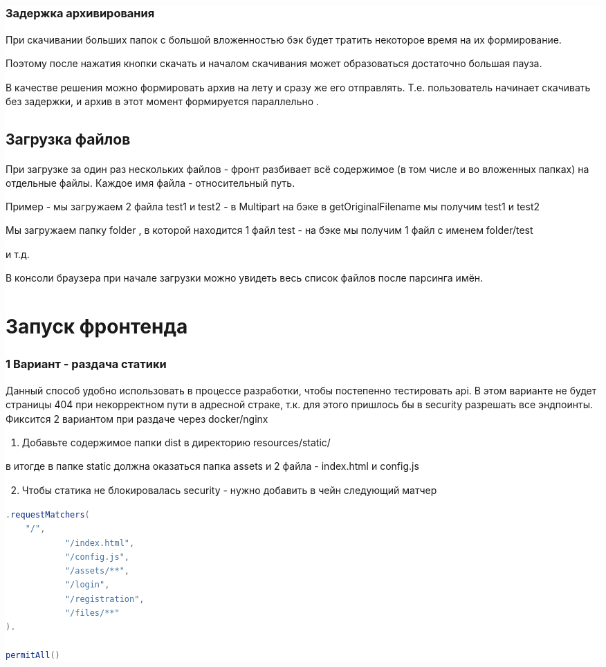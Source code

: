 ### Задержка архивирования

При скачивании больших папок с большой вложенностью бэк будет тратить некоторое время на их формирование.

Поэтому после нажатия кнопки скачать и началом скачивания может образоваться достаточно большая пауза.

В качестве решения можно формировать архив на лету и сразу же его отправлять. Т.е. пользователь начинает скачивать без
задержки, и архив в этот момент формируется параллельно .

## Загрузка файлов

При загрузке за один раз нескольких файлов - фронт разбивает всё содержимое (в том числе и во вложенных папках)
на отдельные файлы. Каждое имя файла - относительный путь.

Пример - мы загружаем 2 файла test1 и test2 - в Multipart на бэке в getOriginalFilename мы получим test1 и test2

Мы загружаем папку folder , в которой находится 1 файл test - на бэке мы получим 1 файл с именем folder/test

и т.д.

В консоли браузера при начале загрузки можно увидеть весь список файлов после парсинга имён.

# Запуск фронтенда

### 1 Вариант - раздача статики

Данный способ удобно использовать в процессе разработки, чтобы постепенно тестировать api.
В этом варианте не будет страницы 404 при некорректном пути в адресной страке, т.к. для этого пришлось бы в security
разрешать все эндпоинты.
Фиксится 2 вариантом при раздаче через docker/nginx

1) Добавьте содержимое папки dist в директорию resources/static/

в итогде в папке static должна оказаться папка assets и 2 файла - index.html и config.js

2) Чтобы статика не блокировалась security - нужно добавить в чейн следующий матчер

```java
.requestMatchers(
    "/",
            "/index.html",
            "/config.js",
            "/assets/**",
            "/login",
            "/registration",
            "/files/**"
).

permitAll()
```
